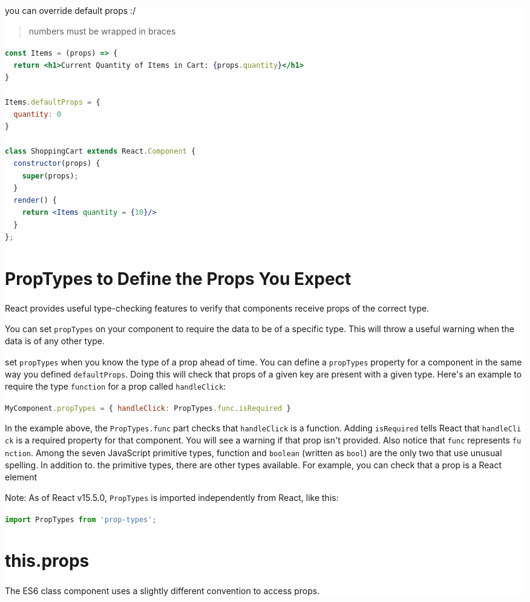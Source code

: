 you can override default props :/
> numbers must be wrapped in braces
```jsx
const Items = (props) => {
  return <h1>Current Quantity of Items in Cart: {props.quantity}</h1>
}

Items.defaultProps = {
  quantity: 0
}

class ShoppingCart extends React.Component {
  constructor(props) {
    super(props);
  }
  render() {
    return <Items quantity = {10}/>
  }
};
```

# PropTypes to Define the Props You Expect

React provides useful type-checking features to verify that components receive props of the correct type.

You can set `propTypes` on your component to require the data to be of a specific type. This will throw a useful warning when the data is of any other type.

set `propTypes` when you know the type of a prop ahead of time. You can define a `propTypes` property for a component in the same way you defined `defaultProps`. Doing this will check that props of a given key are present with a given type. Here's an example to require the type `function` for a prop called `handleClick`:
```jsx
MyComponent.propTypes = { handleClick: PropTypes.func.isRequired }
```

In the example above, the `PropTypes.func` part checks that `handleClick` is a function. Adding `isRequired` tells React that `handleClick` is a required property for that component. You will see a warning if that prop isn't provided. Also notice that `func` represents `function`. Among the seven JavaScript primitive types, function and `boolean` (written as `bool`) are the only two that use unusual spelling. In addition to. the primitive types, there are other types available. For example, you can check that a prop is a React element

Note: As of React v15.5.0, `PropTypes` is imported independently from React, like this: 
```jsx
import PropTypes from 'prop-types';
```

# this.props

The ES6 class component uses a slightly different convention to access props.

